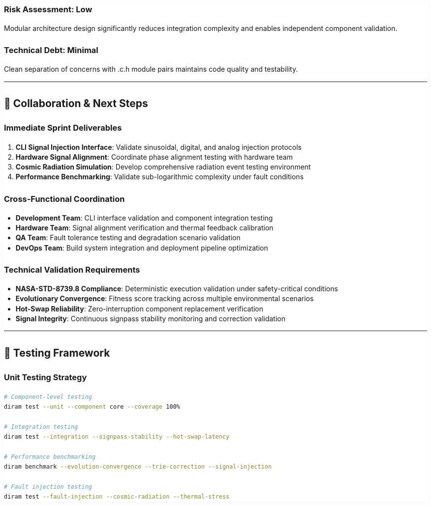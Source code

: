 ### **Risk Assessment**: Low
Modular architecture design significantly reduces integration complexity and enables independent component validation.

### **Technical Debt**: Minimal
Clean separation of concerns with .c.h module pairs maintains code quality and testability.

---

## 🤝 Collaboration & Next Steps

### **Immediate Sprint Deliverables**
1. **CLI Signal Injection Interface**: Validate sinusoidal, digital, and analog injection protocols
2. **Hardware Signal Alignment**: Coordinate phase alignment testing with hardware team
3. **Cosmic Radiation Simulation**: Develop comprehensive radiation event testing environment
4. **Performance Benchmarking**: Validate sub-logarithmic complexity under fault conditions

### **Cross-Functional Coordination**
- **Development Team**: CLI interface validation and component integration testing
- **Hardware Team**: Signal alignment verification and thermal feedback calibration
- **QA Team**: Fault tolerance testing and degradation scenario validation
- **DevOps Team**: Build system integration and deployment pipeline optimization

### **Technical Validation Requirements**
- **NASA-STD-8739.8 Compliance**: Deterministic execution validation under safety-critical conditions
- **Evolutionary Convergence**: Fitness score tracking across multiple environmental scenarios
- **Hot-Swap Reliability**: Zero-interruption component replacement verification
- **Signal Integrity**: Continuous signpass stability monitoring and correction validation

---

## 🧪 Testing Framework

### **Unit Testing Strategy**
```bash
# Component-level testing
diram test --unit --component core --coverage 100%

# Integration testing
diram test --integration --signpass-stability --hot-swap-latency

# Performance benchmarking
diram benchmark --evolution-convergence --trie-correction --signal-injection

# Fault injection testing
diram test --fault-injection --cosmic-radiation --thermal-stress
```
